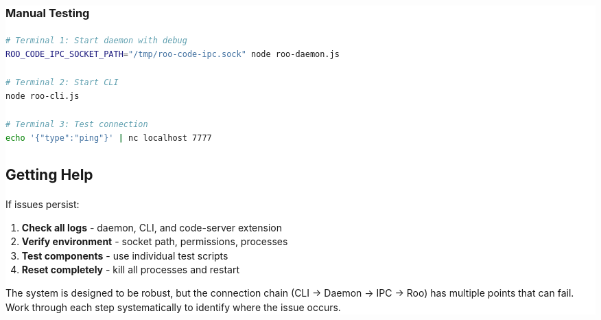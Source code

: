### Manual Testing
```bash
# Terminal 1: Start daemon with debug
ROO_CODE_IPC_SOCKET_PATH="/tmp/roo-code-ipc.sock" node roo-daemon.js

# Terminal 2: Start CLI
node roo-cli.js

# Terminal 3: Test connection
echo '{"type":"ping"}' | nc localhost 7777
```

## Getting Help

If issues persist:

1. **Check all logs** - daemon, CLI, and code-server extension
2. **Verify environment** - socket path, permissions, processes
3. **Test components** - use individual test scripts
4. **Reset completely** - kill all processes and restart

The system is designed to be robust, but the connection chain (CLI → Daemon → IPC → Roo) has multiple points that can fail. Work through each step systematically to identify where the issue occurs.